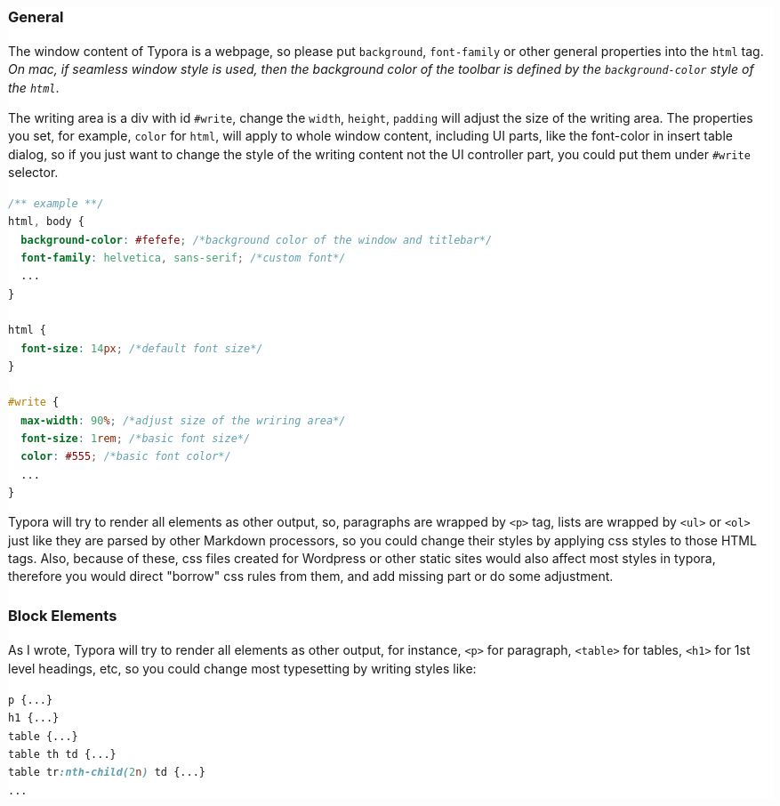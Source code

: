 ### General

The window content of Typora is a webpage, so please put `background`, `font-family` or other general properties into the `html` tag. *On mac, if seamless window style is used, then the background color of the toolbar is defined by the `background-color` style of the `html`*.

The writing area is a div with id `#write`, change the `width`, `height`, `padding` will adjust the size of the writing area. The properties you set, for example, `color` for `html`, will apply to whole window content, including UI parts, like the font-color in insert table dialog, so if you just want to change the style of the writing content not the UI controller part, you could put them under `#write` selector.

```css
/** example **/
html, body {
  background-color: #fefefe; /*background color of the window and titlebar*/
  font-family: helvetica, sans-serif; /*custom font*/
  ...
}

html {
  font-size: 14px; /*default font size*/
}

#write {
  max-width: 90%; /*adjust size of the wriring area*/
  font-size: 1rem; /*basic font size*/
  color: #555; /*basic font color*/
  ...
}
```



Typora will try to render all elements as other output, so, paragraphs are wrapped by `<p>` tag, lists are wrapped by `<ul>` or `<ol>` just like they are parsed by other Markdown processors, so you could change their styles by applying css styles to those HTML tags. Also, because of these, css files created for Wordpress or other static sites would also affect most styles in typora, therefore you would direct "borrow" css rules from them, and add missing part or do some adjustment.

### Block Elements

As I wrote, Typora will try to render all elements as other output, for instance, `<p>` for paragraph, `<table>` for tables, `<h1>` for 1st level headings, etc, so you could change most typesetting by writing styles like:

```css
p {...}
h1 {...}
table {...}
table th td {...}
table tr:nth-child(2n) td {...}
...
```
